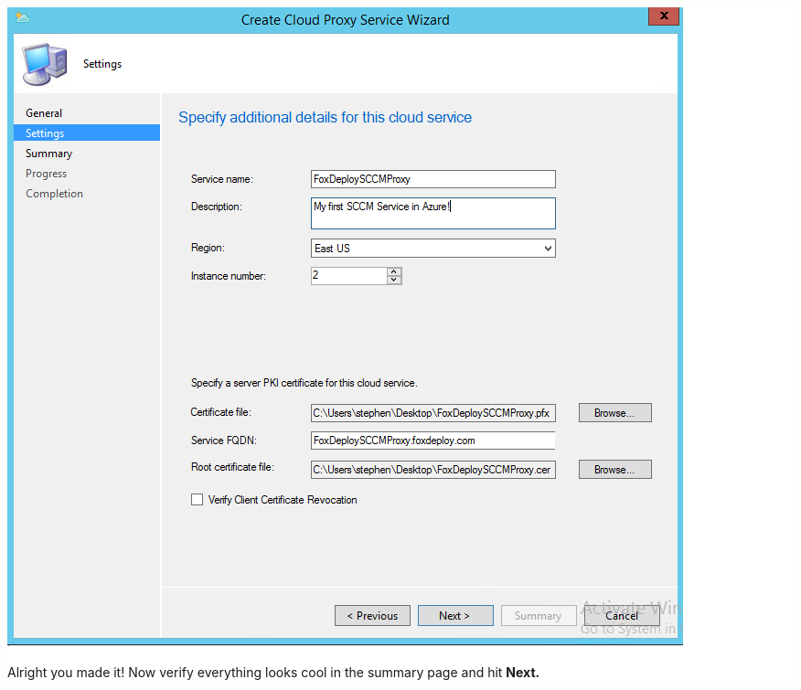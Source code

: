 ![](../assets/images/2016/06/images/1-actually-signing-up-for-the-cloud-service.png)

Alright you made it! Now verify everything looks cool in the summary page and hit **Next.**
